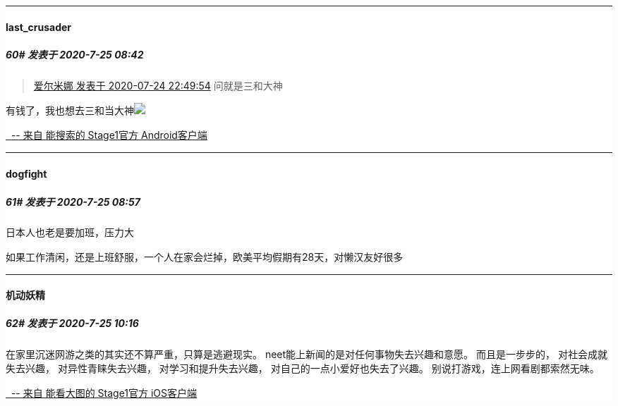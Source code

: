 





*****

####  last_crusader  
##### 60#       发表于 2020-7-25 08:42



<blockquote><a href="httphttps://bbs.saraba1st.com/2b/forum.php?mod=redirect&amp;goto=findpost&amp;pid=48207909&amp;ptid=1951135" target="_blank">爱尔米娜 发表于 2020-07-24 22:49:54</a>
问就是三和大神</blockquote>有钱了，我也想去三和当大神<img src="https://static.saraba1st.com/image/smiley/face2017/067.png" referrerpolicy="no-referrer">

[  -- 来自 能搜索的 Stage1官方 Android客户端](https://www.coolapk.com/apk/140634)







*****

####  dogfight  
##### 61#       发表于 2020-7-25 08:57




日本人也老是要加班，压力大

如果工作清闲，还是上班舒服，一个人在家会烂掉，欧美平均假期有28天，对懒汉友好很多







*****

####  机动妖精  
##### 62#       发表于 2020-7-25 10:16




在家里沉迷网游之类的其实还不算严重，只算是逃避现实。
neet能上新闻的是对任何事物失去兴趣和意愿。
而且是一步步的，
对社会成就失去兴趣，
对异性青睐失去兴趣，
对学习和提升失去兴趣，
对自己的一点小爱好也失去了兴趣。
别说打游戏，连上网看剧都索然无味。

[  -- 来自 能看大图的 Stage1官方 iOS客户端](https://itunes.apple.com/fi/app/saraba1st/id1221237470?mt=8)






